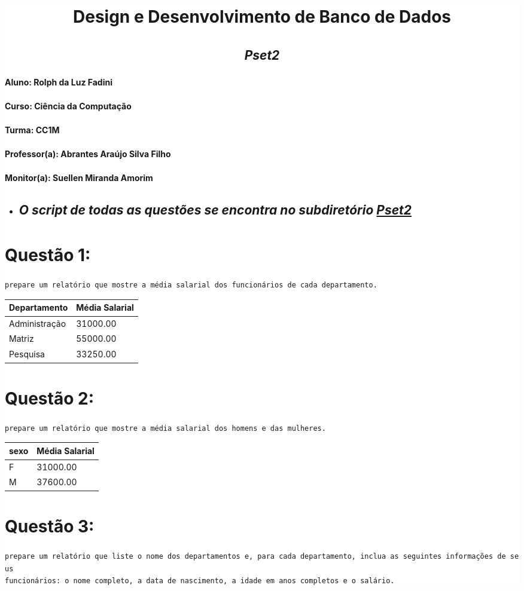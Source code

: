<div align="center">
  
  # Design e Desenvolvimento de Banco de Dados
  ## *Pset2*
</div>
  
  #### Aluno: Rolph da Luz Fadini
  #### Curso: Ciência da Computação
  #### Turma: CC1M
  #### Professor(a): Abrantes Araújo Silva Filho
  #### Monitor(a): Suellen Miranda Amorim
  
  ##
  
  - ## *O script de todas as questões se encontra no subdiretório [Pset2](https://github.com/RolphFadini/uvv_bd_1_cc1m/blob/main/pset2/Script-Mysql.sql)*
   
  # **Questão 1:**
  ```
  prepare um relatório que mostre a média salarial dos funcionários de cada departamento.
  ```

| Departamento    | Média Salarial  |
|-----------------|-----------------|
| Administração   | 31000.00        |
| Matriz          | 55000.00        |
| Pesquisa        | 33250.00        |
##


# **Questão 2:**
```
prepare um relatório que mostre a média salarial dos homens e das mulheres.
```

| sexo | Média Salarial  |
|------|-----------------|
| F    | 31000.00        |
| M    | 37600.00        |
##


# **Questão 3:**
```
prepare um relatório que liste o nome dos departamentos e, para cada departamento, inclua as seguintes informações de seus 
funcionários: o nome completo, a data de nascimento, a idade em anos completos e o salário.
```
